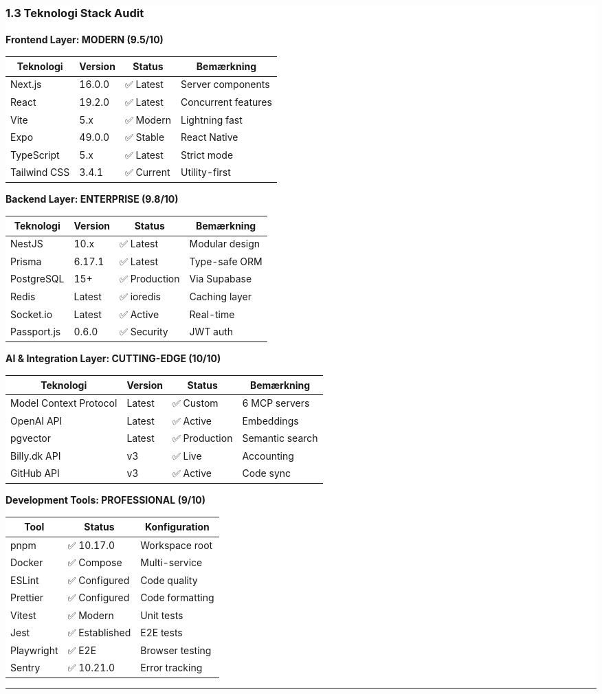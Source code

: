 ### 1.3 Teknologi Stack Audit

**Frontend Layer: MODERN (9.5/10)**

| Teknologi | Version | Status | Bemærkning |
|-----------|---------|--------|------------|
| Next.js | 16.0.0 | ✅ Latest | Server components |
| React | 19.2.0 | ✅ Latest | Concurrent features |
| Vite | 5.x | ✅ Modern | Lightning fast |
| Expo | 49.0.0 | ✅ Stable | React Native |
| TypeScript | 5.x | ✅ Latest | Strict mode |
| Tailwind CSS | 3.4.1 | ✅ Current | Utility-first |

**Backend Layer: ENTERPRISE (9.8/10)**

| Teknologi | Version | Status | Bemærkning |
|-----------|---------|--------|------------|
| NestJS | 10.x | ✅ Latest | Modular design |
| Prisma | 6.17.1 | ✅ Latest | Type-safe ORM |
| PostgreSQL | 15+ | ✅ Production | Via Supabase |
| Redis | Latest | ✅ ioredis | Caching layer |
| Socket.io | Latest | ✅ Active | Real-time |
| Passport.js | 0.6.0 | ✅ Security | JWT auth |

**AI & Integration Layer: CUTTING-EDGE (10/10)**

| Teknologi | Version | Status | Bemærkning |
|-----------|---------|--------|------------|
| Model Context Protocol | Latest | ✅ Custom | 6 MCP servers |
| OpenAI API | Latest | ✅ Active | Embeddings |
| pgvector | Latest | ✅ Production | Semantic search |
| Billy.dk API | v3 | ✅ Live | Accounting |
| GitHub API | v3 | ✅ Active | Code sync |

**Development Tools: PROFESSIONAL (9/10)**

| Tool | Status | Konfiguration |
|------|--------|---------------|
| pnpm | ✅ 10.17.0 | Workspace root |
| Docker | ✅ Compose | Multi-service |
| ESLint | ✅ Configured | Code quality |
| Prettier | ✅ Configured | Code formatting |
| Vitest | ✅ Modern | Unit tests |
| Jest | ✅ Established | E2E tests |
| Playwright | ✅ E2E | Browser testing |
| Sentry | ✅ 10.21.0 | Error tracking |

---